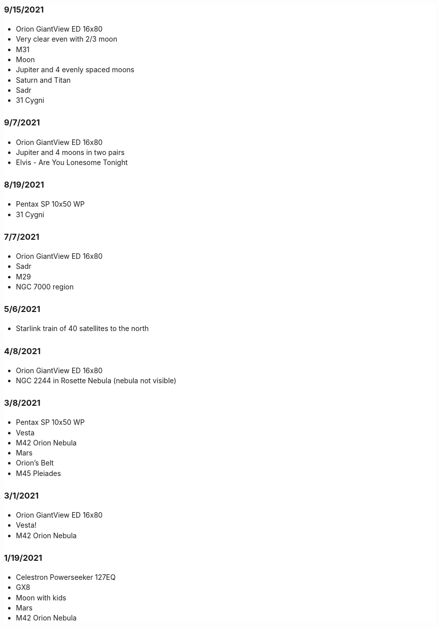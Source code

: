 ### 9/15/2021
* Orion GiantView ED 16x80
* Very clear even with 2/3 moon
* M31
* Moon
* Jupiter and 4 evenly spaced moons
* Saturn and Titan
* Sadr
* 31 Cygni

### 9/7/2021
* Orion GiantView ED 16x80
* Jupiter and 4 moons in two pairs
* Elvis - Are You Lonesome Tonight

### 8/19/2021
* Pentax SP 10x50 WP
* 31 Cygni

### 7/7/2021
* Orion GiantView ED 16x80
* Sadr
* M29
* NGC 7000 region

### 5/6/2021
* Starlink train of 40 satellites to the north

### 4/8/2021
* Orion GiantView ED 16x80
* NGC 2244 in Rosette Nebula (nebula not visible)

### 3/8/2021
* Pentax SP 10x50 WP
* Vesta
* M42 Orion Nebula
* Mars
* Orion’s Belt
* M45 Pleiades

### 3/1/2021
* Orion GiantView ED 16x80
* Vesta!
* M42 Orion Nebula

### 1/19/2021
* Celestron Powerseeker 127EQ
* GX8
* Moon with kids
* Mars
* M42 Orion Nebula
